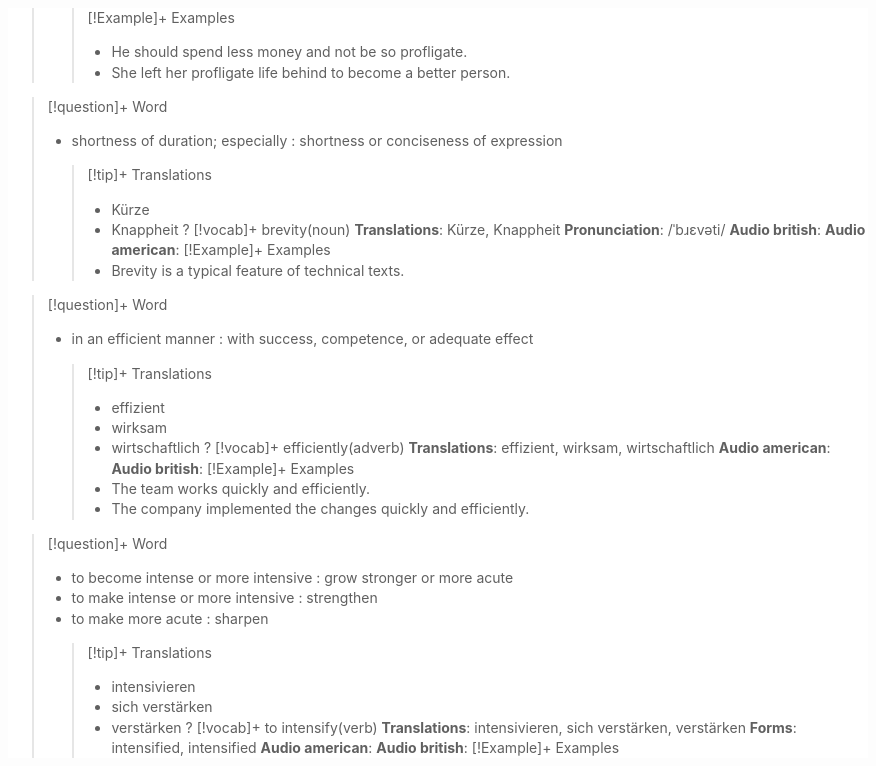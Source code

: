 >>[!Example]+ Examples
>>- He should spend less money and not be so profligate.
>>- She left her profligate life behind to become a better person.


>[!question]+ Word
>
>- shortness of duration; especially : shortness or conciseness of expression
>
>>[!tip]+ Translations
>>
>>- Kürze
>>- Knappheit
?
>[!vocab]+ brevity(noun)
>**Translations**: Kürze, Knappheit
>**Pronunciation**: /ˈbɹɛvəti/
>**Audio british**: <audio controls><source src=https://assets.linguee.com/static/ba7a6d6d/mp3/EN_UK/e7/e794f072286cdb9e7c003b5f91116a69-100.mp3 type="audio/mpeg">Unsupported.</audio>
>**Audio american**: <audio controls><source src=https://assets.linguee.com/static/ba7a6d6d/mp3/EN_US/e7/e794f072286cdb9e7c003b5f91116a69-100.mp3 type="audio/mpeg">Unsupported.</audio>
>>[!Example]+ Examples
>>- Brevity is a typical feature of technical texts.


>[!question]+ Word
>
>- in an efficient manner : with success, competence, or adequate effect
>
>>[!tip]+ Translations
>>
>>- effizient
>>- wirksam
>>- wirtschaftlich
?
>[!vocab]+ efficiently(adverb)
>**Translations**: effizient, wirksam, wirtschaftlich
>**Audio american**: <audio controls><source src=https://assets.linguee.com/static/ba7a6d6d/mp3/EN_US/1f/1f6673675b26bd7004b30b5389dc8d30-400.mp3 type="audio/mpeg">Unsupported.</audio>
>**Audio british**: <audio controls><source src=https://assets.linguee.com/static/ba7a6d6d/mp3/EN_UK/1f/1f6673675b26bd7004b30b5389dc8d30-400.mp3 type="audio/mpeg">Unsupported.</audio>
>>[!Example]+ Examples
>>- The team works quickly and efficiently.
>>- The company implemented the changes quickly and efficiently.


>[!question]+ Word
>
>- to become intense or more intensive : grow stronger or more acute
>- to make intense or more intensive : strengthen
>- to make more acute : sharpen
>
>>[!tip]+ Translations
>>
>>- intensivieren
>>- sich verstärken
>>- verstärken
?
>[!vocab]+ to intensify(verb)
>**Translations**: intensivieren, sich verstärken, verstärken
>**Forms**: intensified, intensified
>**Audio american**: <audio controls><source src=https://assets.linguee.com/static/ba7a6d6d/mp3/EN_US/63/635606795285905edf75396332aba510-200.mp3 type="audio/mpeg">Unsupported.</audio>
>**Audio british**: <audio controls><source src=https://assets.linguee.com/static/ba7a6d6d/mp3/EN_UK/63/635606795285905edf75396332aba510-200.mp3 type="audio/mpeg">Unsupported.</audio>
>>[!Example]+ Examples